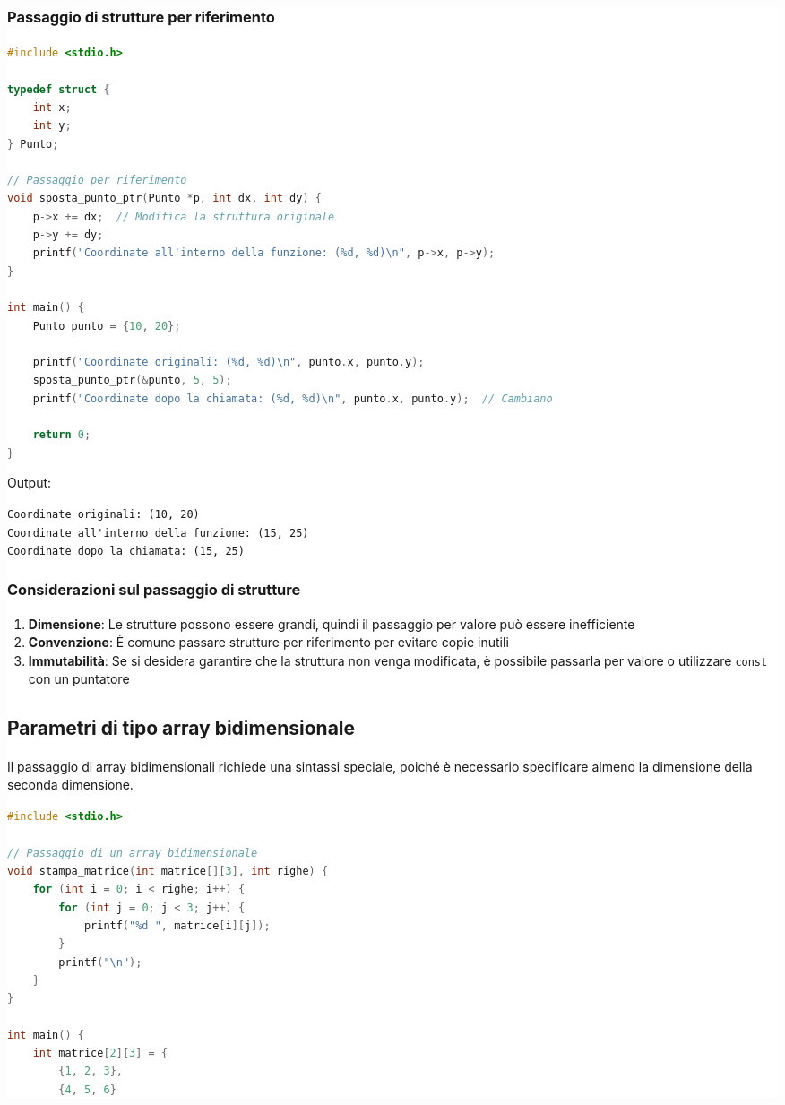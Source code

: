 ### Passaggio di strutture per riferimento

```c
#include <stdio.h>

typedef struct {
    int x;
    int y;
} Punto;

// Passaggio per riferimento
void sposta_punto_ptr(Punto *p, int dx, int dy) {
    p->x += dx;  // Modifica la struttura originale
    p->y += dy;
    printf("Coordinate all'interno della funzione: (%d, %d)\n", p->x, p->y);
}

int main() {
    Punto punto = {10, 20};
    
    printf("Coordinate originali: (%d, %d)\n", punto.x, punto.y);
    sposta_punto_ptr(&punto, 5, 5);
    printf("Coordinate dopo la chiamata: (%d, %d)\n", punto.x, punto.y);  // Cambiano
    
    return 0;
}
```

Output:
```
Coordinate originali: (10, 20)
Coordinate all'interno della funzione: (15, 25)
Coordinate dopo la chiamata: (15, 25)
```

### Considerazioni sul passaggio di strutture

1. **Dimensione**: Le strutture possono essere grandi, quindi il passaggio per valore può essere inefficiente
2. **Convenzione**: È comune passare strutture per riferimento per evitare copie inutili
3. **Immutabilità**: Se si desidera garantire che la struttura non venga modificata, è possibile passarla per valore o utilizzare `const` con un puntatore

## Parametri di tipo array bidimensionale

Il passaggio di array bidimensionali richiede una sintassi speciale, poiché è necessario specificare almeno la dimensione della seconda dimensione.

```c
#include <stdio.h>

// Passaggio di un array bidimensionale
void stampa_matrice(int matrice[][3], int righe) {
    for (int i = 0; i < righe; i++) {
        for (int j = 0; j < 3; j++) {
            printf("%d ", matrice[i][j]);
        }
        printf("\n");
    }
}

int main() {
    int matrice[2][3] = {
        {1, 2, 3},
        {4, 5, 6}
```